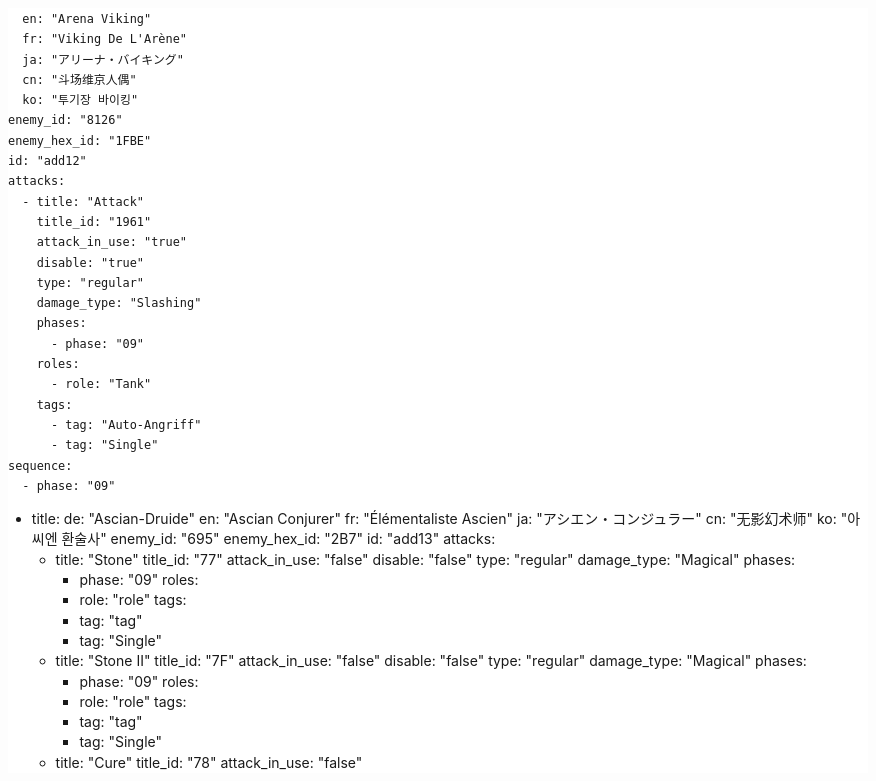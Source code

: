       en: "Arena Viking"
      fr: "Viking De L'Arène"
      ja: "アリーナ・バイキング"
      cn: "斗场维京人偶"
      ko: "투기장 바이킹"
    enemy_id: "8126"
    enemy_hex_id: "1FBE"
    id: "add12"
    attacks:
      - title: "Attack"
        title_id: "1961"
        attack_in_use: "true"
        disable: "true"
        type: "regular"
        damage_type: "Slashing"
        phases:
          - phase: "09"
        roles:
          - role: "Tank"
        tags:
          - tag: "Auto-Angriff"
          - tag: "Single"
    sequence:
      - phase: "09"
  - title:
      de: "Ascian-Druide"
      en: "Ascian Conjurer"
      fr: "Élémentaliste Ascien"
      ja: "アシエン・コンジュラー"
      cn: "无影幻术师"
      ko: "아씨엔 환술사"
    enemy_id: "695"
    enemy_hex_id: "2B7"
    id: "add13"
    attacks:
      - title: "Stone"
        title_id: "77"
        attack_in_use: "false"
        disable: "false"
        type: "regular"
        damage_type: "Magical"
        phases:
          - phase: "09"
        roles:
          - role: "role"
        tags:
          - tag: "tag"
          - tag: "Single"
      - title: "Stone II"
        title_id: "7F"
        attack_in_use: "false"
        disable: "false"
        type: "regular"
        damage_type: "Magical"
        phases:
          - phase: "09"
        roles:
          - role: "role"
        tags:
          - tag: "tag"
          - tag: "Single"
      - title: "Cure"
        title_id: "78"
        attack_in_use: "false"